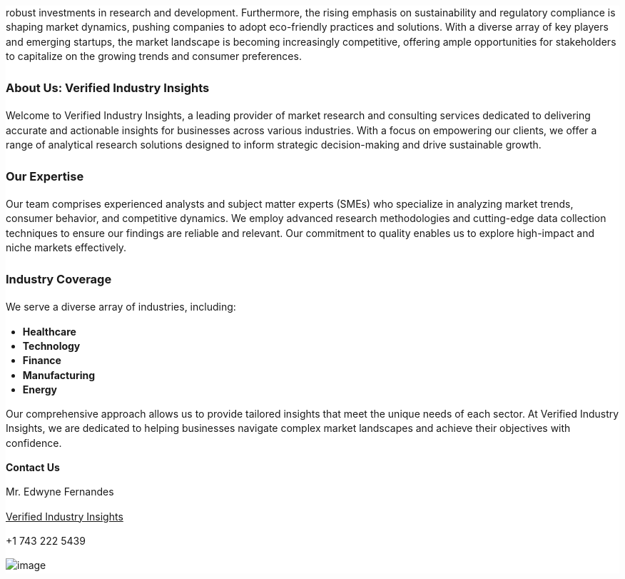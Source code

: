 robust investments in research and development. Furthermore, the rising emphasis on sustainability and regulatory compliance is shaping market dynamics, pushing companies to adopt eco-friendly practices and solutions. With a diverse array of key players and emerging startups, the market landscape is becoming increasingly competitive, offering ample opportunities for stakeholders to capitalize on the growing trends and consumer preferences.</p><h3>About Us: Verified Industry Insights</h3><p>Welcome to Verified Industry Insights, a leading provider of market research and consulting services dedicated to delivering accurate and actionable insights for businesses across various industries. With a focus on empowering our clients, we offer a range of analytical research solutions designed to inform strategic decision-making and drive sustainable growth.</p><h3>Our Expertise</h3><p>Our team comprises experienced analysts and subject matter experts (SMEs) who specialize in analyzing market trends, consumer behavior, and competitive dynamics. We employ advanced research methodologies and cutting-edge data collection techniques to ensure our findings are reliable and relevant. Our commitment to quality enables us to explore high-impact and niche markets effectively.</p><h3>Industry Coverage</h3><p>We serve a diverse array of industries, including:</p><ul><li><strong>Healthcare</strong></li><li><strong>Technology</strong></li><li><strong>Finance</strong></li><li><strong>Manufacturing</strong></li><li><strong>Energy</strong></li></ul><p>Our comprehensive approach allows us to provide tailored insights that meet the unique needs of each sector. At Verified Industry Insights, we are dedicated to helping businesses navigate complex market landscapes and achieve their objectives with confidence.</p><p><strong>Contact Us</strong></p><p>Mr. Edwyne Fernandes</p><p><a href="https://www.verifiedindustryinsights.com/">Verified Industry Insights</a></p><p>+1 743 222 5439</p>
![image](https://github.com/user-attachments/assets/6f4f038f-5e33-49c2-9cd0-bba80dd9418c)
